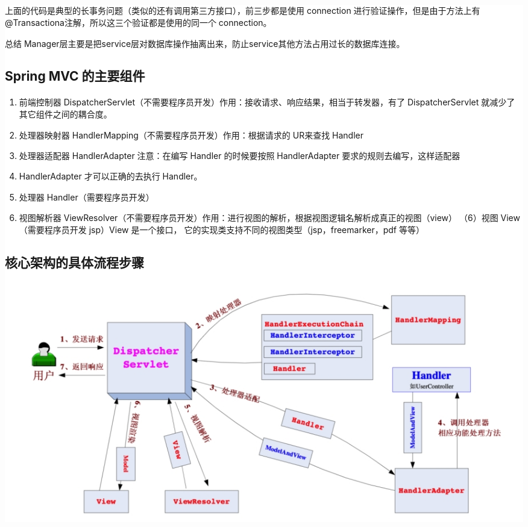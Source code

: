 

上面的代码是典型的长事务问题（类似的还有调用第三方接口），前三步都是使用 connection 进行验证操作，但是由于方法上有@Transactiona注解，所以这三个验证都是使用的同一个 connection。

总结 Manager层主要是把service层对数据库操作抽离出来，防止service其他方法占用过长的数据库连接。



## Spring MVC 的主要组件

1. 前端控制器 DispatcherServlet（不需要程序员开发）作用：接收请求、响应结果，相当于转发器，有了 DispatcherServlet 就减少了其它组件之间的耦合度。

2. 处理器映射器 HandlerMapping（不需要程序员开发）作用：根据请求的 UR来查找 Handler

3. 处理器适配器 HandlerAdapter  注意：在编写 Handler 的时候要按照 HandlerAdapter 要求的规则去编写，这样适配器

4. HandlerAdapter 才可以正确的去执行 Handler。 

5. 处理器 Handler（需要程序员开发）

6. 视图解析器 ViewResolver（不需要程序员开发）作用：进行视图的解析，根据视图逻辑名解析成真正的视图（view） （6）视图 View（需要程序员开发 jsp）View 是一个接口， 它的实现类支持不同的视图类型（jsp，freemarker，pdf 等等）


## 核心架构的具体流程步骤

![img](../_media/analysis/netty/wps7F3A.tmp.jpg) 
